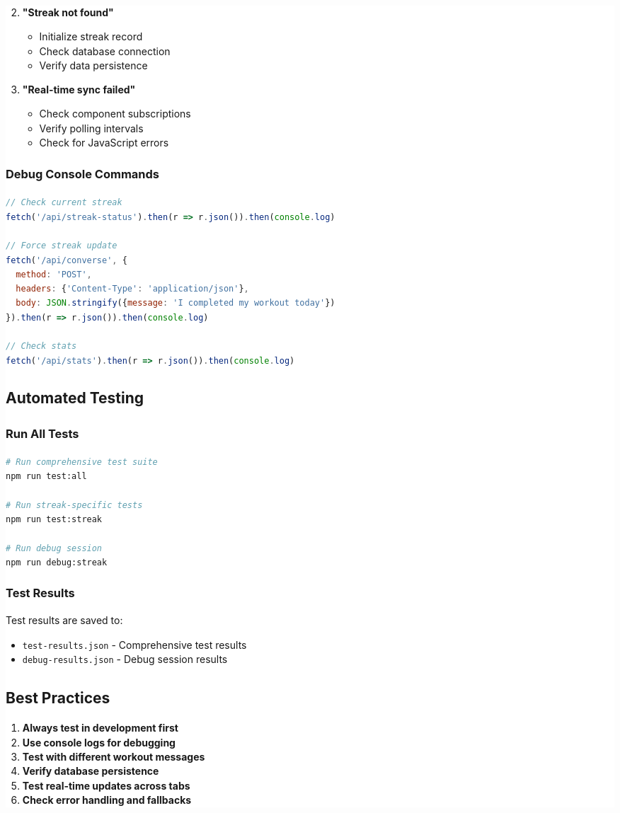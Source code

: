 2. **"Streak not found"**
   - Initialize streak record
   - Check database connection
   - Verify data persistence

3. **"Real-time sync failed"**
   - Check component subscriptions
   - Verify polling intervals
   - Check for JavaScript errors

### Debug Console Commands

```javascript
// Check current streak
fetch('/api/streak-status').then(r => r.json()).then(console.log)

// Force streak update
fetch('/api/converse', {
  method: 'POST',
  headers: {'Content-Type': 'application/json'},
  body: JSON.stringify({message: 'I completed my workout today'})
}).then(r => r.json()).then(console.log)

// Check stats
fetch('/api/stats').then(r => r.json()).then(console.log)
```

## Automated Testing

### Run All Tests

```bash
# Run comprehensive test suite
npm run test:all

# Run streak-specific tests
npm run test:streak

# Run debug session
npm run debug:streak
```

### Test Results

Test results are saved to:
- `test-results.json` - Comprehensive test results
- `debug-results.json` - Debug session results

## Best Practices

1. **Always test in development first**
2. **Use console logs for debugging**
3. **Test with different workout messages**
4. **Verify database persistence**
5. **Test real-time updates across tabs**
6. **Check error handling and fallbacks**

